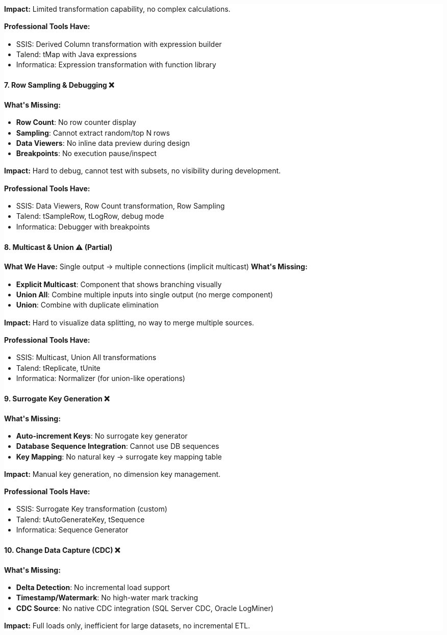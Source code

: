**Impact:** Limited transformation capability, no complex calculations.

**Professional Tools Have:**
- SSIS: Derived Column transformation with expression builder
- Talend: tMap with Java expressions
- Informatica: Expression transformation with function library

#### 7. **Row Sampling & Debugging** ❌
**What's Missing:**
- **Row Count**: No row counter display
- **Sampling**: Cannot extract random/top N rows
- **Data Viewers**: No inline data preview during design
- **Breakpoints**: No execution pause/inspect

**Impact:** Hard to debug, cannot test with subsets, no visibility during development.

**Professional Tools Have:**
- SSIS: Data Viewers, Row Count transformation, Row Sampling
- Talend: tSampleRow, tLogRow, debug mode
- Informatica: Debugger with breakpoints

#### 8. **Multicast & Union** ⚠️ (Partial)
**What We Have:** Single output → multiple connections (implicit multicast)
**What's Missing:**
- **Explicit Multicast**: Component that shows branching visually
- **Union All**: Combine multiple inputs into single output (no merge component)
- **Union**: Combine with duplicate elimination

**Impact:** Hard to visualize data splitting, no way to merge multiple sources.

**Professional Tools Have:**
- SSIS: Multicast, Union All transformations
- Talend: tReplicate, tUnite
- Informatica: Normalizer (for union-like operations)

#### 9. **Surrogate Key Generation** ❌
**What's Missing:**
- **Auto-increment Keys**: No surrogate key generator
- **Database Sequence Integration**: Cannot use DB sequences
- **Key Mapping**: No natural key → surrogate key mapping table

**Impact:** Manual key generation, no dimension key management.

**Professional Tools Have:**
- SSIS: Surrogate Key transformation (custom)
- Talend: tAutoGenerateKey, tSequence
- Informatica: Sequence Generator

#### 10. **Change Data Capture (CDC)** ❌
**What's Missing:**
- **Delta Detection**: No incremental load support
- **Timestamp/Watermark**: No high-water mark tracking
- **CDC Source**: No native CDC integration (SQL Server CDC, Oracle LogMiner)

**Impact:** Full loads only, inefficient for large datasets, no incremental ETL.
